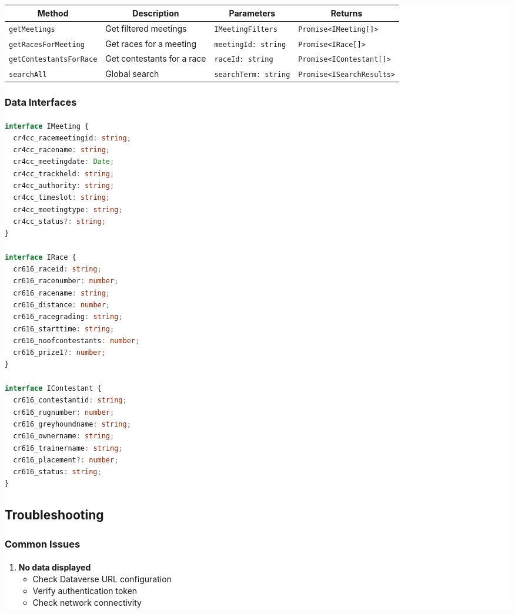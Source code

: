 | Method | Description | Parameters | Returns |
|--------|-------------|------------|---------|
| `getMeetings` | Get filtered meetings | `IMeetingFilters` | `Promise<IMeeting[]>` |
| `getRacesForMeeting` | Get races for a meeting | `meetingId: string` | `Promise<IRace[]>` |
| `getContestantsForRace` | Get contestants for a race | `raceId: string` | `Promise<IContestant[]>` |
| `searchAll` | Global search | `searchTerm: string` | `Promise<ISearchResults>` |

### Data Interfaces

```typescript
interface IMeeting {
  cr4cc_racemeetingid: string;
  cr4cc_racename: string;
  cr4cc_meetingdate: Date;
  cr4cc_trackheld: string;
  cr4cc_authority: string;
  cr4cc_timeslot: string;
  cr4cc_meetingtype: string;
  cr4cc_status?: string;
}

interface IRace {
  cr616_raceid: string;
  cr616_racenumber: number;
  cr616_racename: string;
  cr616_distance: number;
  cr616_racegrading: string;
  cr616_starttime: string;
  cr616_noofcontestants: number;
  cr616_prize1?: number;
}

interface IContestant {
  cr616_contestantid: string;
  cr616_rugnumber: number;
  cr616_greyhoundname: string;
  cr616_ownername: string;
  cr616_trainername: string;
  cr616_placement?: number;
  cr616_status: string;
}
```

## Troubleshooting

### Common Issues

1. **No data displayed**
   - Check Dataverse URL configuration
   - Verify authentication token
   - Check network connectivity
